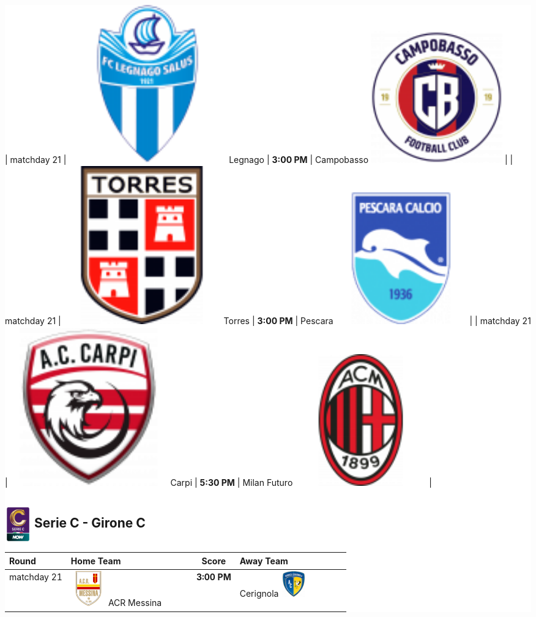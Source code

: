 | matchday 21 | <img src='https://github.com/salimt/Transfermarkt-ETL-and-LIVE-Scores/raw/main/live_scores/icons/Legnago/Legnago_icon.png' alt='Legnago' width='30%' height='30%' /> Legnago | **3:00 PM** | Campobasso <img src='https://github.com/salimt/Transfermarkt-ETL-and-LIVE-Scores/raw/main/live_scores/icons/Campobasso/Campobasso_icon.png' alt='Campobasso' width='25%' height='25%' /> |
| matchday 21 | <img src='https://github.com/salimt/Transfermarkt-ETL-and-LIVE-Scores/raw/main/live_scores/icons/Torres/Torres_icon.png' alt='Torres' width='30%' height='30%' /> Torres | **3:00 PM** | Pescara <img src='https://github.com/salimt/Transfermarkt-ETL-and-LIVE-Scores/raw/main/live_scores/icons/Pescara/Pescara_icon.png' alt='Pescara' width='25%' height='25%' /> |
| matchday 21 | <img src='https://github.com/salimt/Transfermarkt-ETL-and-LIVE-Scores/raw/main/live_scores/icons/Carpi/Carpi_icon.png' alt='Carpi' width='30%' height='30%' /> Carpi | **5:30 PM** | Milan Futuro <img src='https://github.com/salimt/Transfermarkt-ETL-and-LIVE-Scores/raw/main/live_scores/icons/Milan Futuro/Milan Futuro_icon.png' alt='Milan Futuro' width='25%' height='25%' /> |

</div>

## <img src='https://github.com/salimt/Transfermarkt-ETL-and-LIVE-Scores/raw/main/live_scores/icons/Serie C - Girone C/Serie C - Girone C_icon.png' alt='Serie C - Girone C' style='width:5%; height:5%; display:inline-block; vertical-align:middle;' /> Serie C - Girone C

<div align='center'>

| Round | Home Team | Score | Away Team |
|:------|:----------|:-----:|:----------|
| matchday 21 | <img src='https://github.com/salimt/Transfermarkt-ETL-and-LIVE-Scores/raw/main/live_scores/icons/ACR Messina/ACR Messina_icon.png' alt='ACR Messina' width='30%' height='30%' /> ACR Messina | **3:00 PM** | Cerignola <img src='https://github.com/salimt/Transfermarkt-ETL-and-LIVE-Scores/raw/main/live_scores/icons/Cerignola/Cerignola_icon.png' alt='Cerignola' width='25%' height='25%' /> |